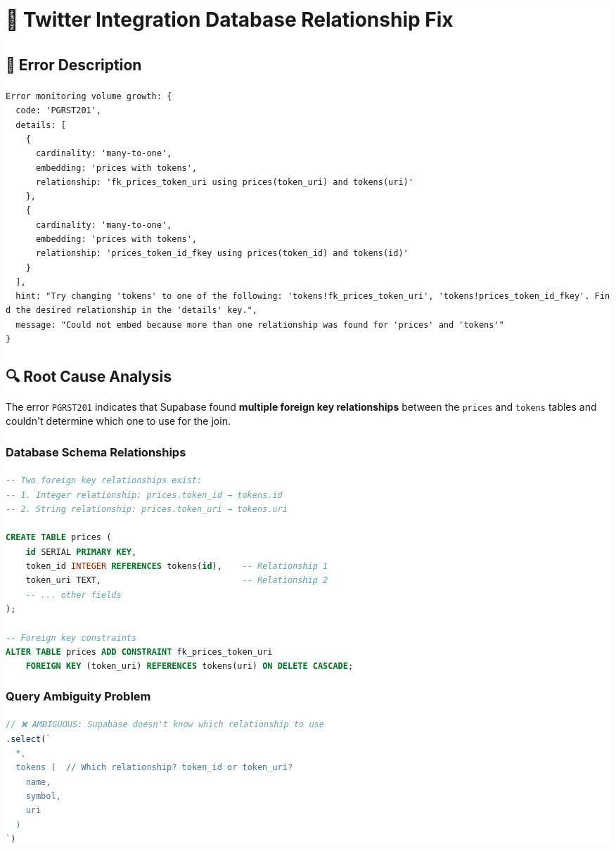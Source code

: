 # 🔧 Twitter Integration Database Relationship Fix

## 🚨 **Error Description**
```
Error monitoring volume growth: {
  code: 'PGRST201',
  details: [
    {
      cardinality: 'many-to-one',
      embedding: 'prices with tokens',
      relationship: 'fk_prices_token_uri using prices(token_uri) and tokens(uri)'
    },
    {
      cardinality: 'many-to-one',
      embedding: 'prices with tokens',
      relationship: 'prices_token_id_fkey using prices(token_id) and tokens(id)'
    }
  ],
  hint: "Try changing 'tokens' to one of the following: 'tokens!fk_prices_token_uri', 'tokens!prices_token_id_fkey'. Find the desired relationship in the 'details' key.",
  message: "Could not embed because more than one relationship was found for 'prices' and 'tokens'"
}
```

## 🔍 **Root Cause Analysis**

The error `PGRST201` indicates that Supabase found **multiple foreign key relationships** between the `prices` and `tokens` tables and couldn't determine which one to use for the join.

### **Database Schema Relationships**
```sql
-- Two foreign key relationships exist:
-- 1. Integer relationship: prices.token_id → tokens.id
-- 2. String relationship: prices.token_uri → tokens.uri

CREATE TABLE prices (
    id SERIAL PRIMARY KEY,
    token_id INTEGER REFERENCES tokens(id),    -- Relationship 1
    token_uri TEXT,                            -- Relationship 2
    -- ... other fields
);

-- Foreign key constraints
ALTER TABLE prices ADD CONSTRAINT fk_prices_token_uri 
    FOREIGN KEY (token_uri) REFERENCES tokens(uri) ON DELETE CASCADE;
```

### **Query Ambiguity Problem**
```javascript
// ❌ AMBIGUOUS: Supabase doesn't know which relationship to use
.select(`
  *,
  tokens (  // Which relationship? token_id or token_uri?
    name,
    symbol,
    uri
  )
`)
```
